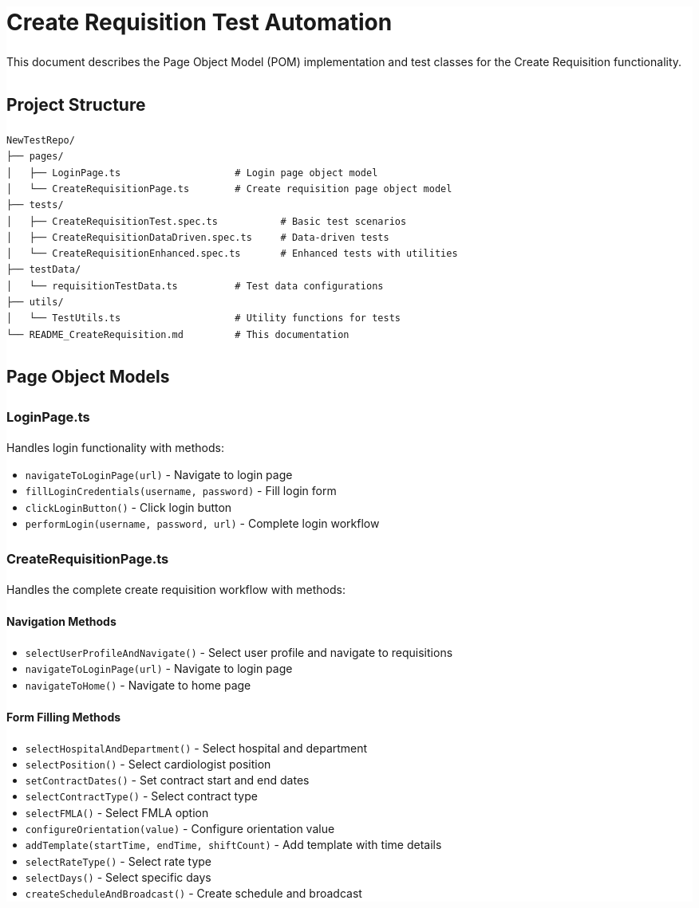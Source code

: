 # Create Requisition Test Automation

This document describes the Page Object Model (POM) implementation and test classes for the Create Requisition functionality.

## Project Structure

```
NewTestRepo/
├── pages/
│   ├── LoginPage.ts                    # Login page object model
│   └── CreateRequisitionPage.ts        # Create requisition page object model
├── tests/
│   ├── CreateRequisitionTest.spec.ts           # Basic test scenarios
│   ├── CreateRequisitionDataDriven.spec.ts     # Data-driven tests
│   └── CreateRequisitionEnhanced.spec.ts       # Enhanced tests with utilities
├── testData/
│   └── requisitionTestData.ts          # Test data configurations
├── utils/
│   └── TestUtils.ts                    # Utility functions for tests
└── README_CreateRequisition.md         # This documentation
```

## Page Object Models

### LoginPage.ts
Handles login functionality with methods:
- `navigateToLoginPage(url)` - Navigate to login page
- `fillLoginCredentials(username, password)` - Fill login form
- `clickLoginButton()` - Click login button
- `performLogin(username, password, url)` - Complete login workflow

### CreateRequisitionPage.ts
Handles the complete create requisition workflow with methods:

#### Navigation Methods
- `selectUserProfileAndNavigate()` - Select user profile and navigate to requisitions
- `navigateToLoginPage(url)` - Navigate to login page
- `navigateToHome()` - Navigate to home page

#### Form Filling Methods
- `selectHospitalAndDepartment()` - Select hospital and department
- `selectPosition()` - Select cardiologist position
- `setContractDates()` - Set contract start and end dates
- `selectContractType()` - Select contract type
- `selectFMLA()` - Select FMLA option
- `configureOrientation(value)` - Configure orientation value
- `addTemplate(startTime, endTime, shiftCount)` - Add template with time details
- `selectRateType()` - Select rate type
- `selectDays()` - Select specific days
- `createScheduleAndBroadcast()` - Create schedule and broadcast
